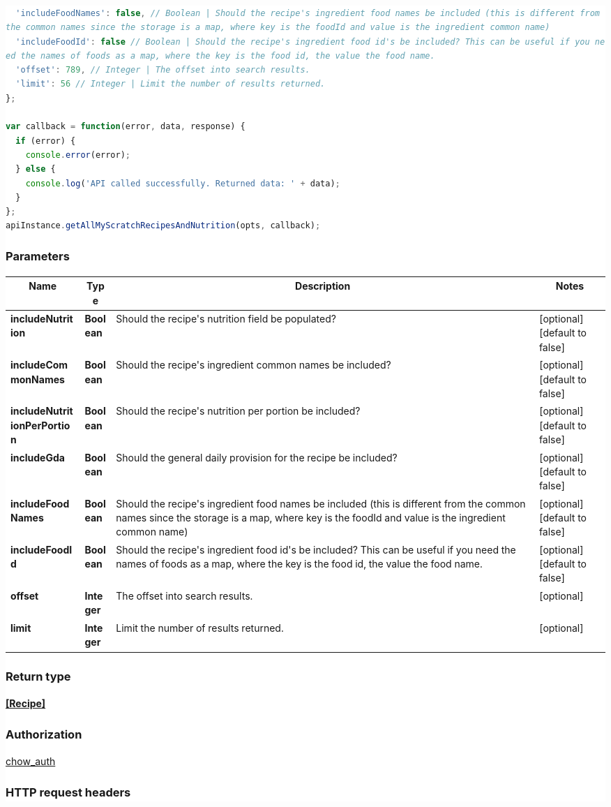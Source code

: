 ```javascript
  'includeFoodNames': false, // Boolean | Should the recipe's ingredient food names be included (this is different from the common names since the storage is a map, where key is the foodId and value is the ingredient common name)
  'includeFoodId': false // Boolean | Should the recipe's ingredient food id's be included? This can be useful if you need the names of foods as a map, where the key is the food id, the value the food name.
  'offset': 789, // Integer | The offset into search results.
  'limit': 56 // Integer | Limit the number of results returned.
};

var callback = function(error, data, response) {
  if (error) {
    console.error(error);
  } else {
    console.log('API called successfully. Returned data: ' + data);
  }
};
apiInstance.getAllMyScratchRecipesAndNutrition(opts, callback);
```

### Parameters

Name | Type | Description  | Notes
------------- | ------------- | ------------- | -------------
 **includeNutrition** | **Boolean**| Should the recipe&#39;s nutrition field be populated? | [optional] [default to false]
 **includeCommonNames** | **Boolean**| Should the recipe&#39;s ingredient common names be included? | [optional] [default to false]
 **includeNutritionPerPortion** | **Boolean**| Should the recipe&#39;s nutrition per portion be included? | [optional] [default to false]
 **includeGda** | **Boolean**| Should the general daily provision for the recipe be included? | [optional] [default to false]
 **includeFoodNames** | **Boolean**| Should the recipe&#39;s ingredient food names be included (this is different from the common names since the storage is a map, where key is the foodId and value is the ingredient common name) | [optional] [default to false]
 **includeFoodId** | **Boolean**| Should the recipe&#39;s ingredient food id&#39;s be included? This can be useful if you need the names of foods as a map, where the key is the food id, the value the food name. | [optional] [default to false]
 **offset** | **Integer**| The offset into search results. | [optional] 
 **limit** | **Integer**| Limit the number of results returned. | [optional] 

### Return type

[**[Recipe]**](Recipe.md)

### Authorization

[chow_auth](../README.md#chow_auth)

### HTTP request headers
